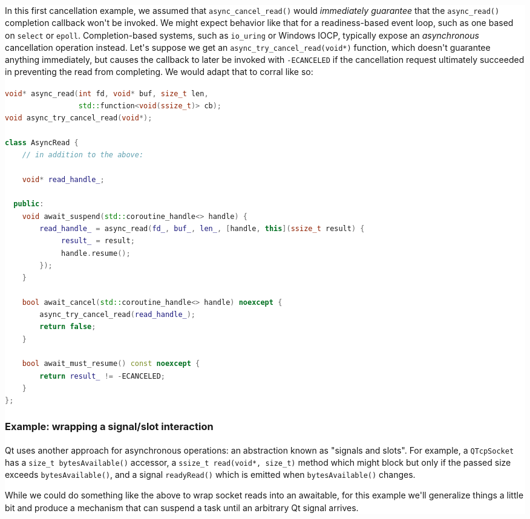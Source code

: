 In this first cancellation example, we assumed that
`async_cancel_read()` would _immediately guarantee_ that the
`async_read()` completion callback won't be invoked. We might expect
behavior like that for a readiness-based event loop, such as one based
on `select` or `epoll`. Completion-based systems, such as `io_uring`
or Windows IOCP, typically expose an _asynchronous_ cancellation
operation instead. Let's suppose we get an
`async_try_cancel_read(void*)` function, which doesn't guarantee
anything immediately, but causes the callback to later be invoked with
`-ECANCELED` if the cancellation request ultimately succeeded in
preventing the read from completing. We would adapt that to corral
like so:

```cpp
void* async_read(int fd, void* buf, size_t len,
                 std::function<void(ssize_t)> cb);
void async_try_cancel_read(void*);

class AsyncRead {
    // in addition to the above:

    void* read_handle_;

  public:
    void await_suspend(std::coroutine_handle<> handle) {
        read_handle_ = async_read(fd_, buf_, len_, [handle, this](ssize_t result) {
             result_ = result;
             handle.resume();
        });
    }

    bool await_cancel(std::coroutine_handle<> handle) noexcept {
        async_try_cancel_read(read_handle_);
        return false;
    }

    bool await_must_resume() const noexcept {
        return result_ != -ECANCELED;
    }
};
```

### Example: wrapping a signal/slot interaction

Qt uses another approach for asynchronous operations: an abstraction
known as "signals and slots". For example, a `QTcpSocket` has a
`size_t bytesAvailable()` accessor, a `ssize_t read(void*, size_t)`
method which might block but only if the passed size exceeds
`bytesAvailable()`, and a signal `readyRead()` which is emitted when
`bytesAvailable()` changes.

While we could do something like the above to wrap socket reads
into an awaitable, for this example we'll generalize things a little bit
and produce a mechanism that can suspend a task until an arbitrary
Qt signal arrives.
